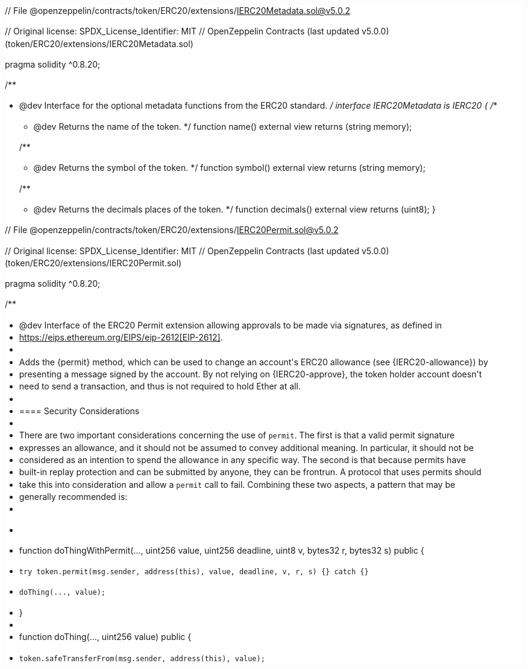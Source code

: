 // File @openzeppelin/contracts/token/ERC20/extensions/IERC20Metadata.sol@v5.0.2

// Original license: SPDX_License_Identifier: MIT
// OpenZeppelin Contracts (last updated v5.0.0) (token/ERC20/extensions/IERC20Metadata.sol)

pragma solidity ^0.8.20;

/**
 * @dev Interface for the optional metadata functions from the ERC20 standard.
 */
interface IERC20Metadata is IERC20 {
    /**
     * @dev Returns the name of the token.
     */
    function name() external view returns (string memory);

    /**
     * @dev Returns the symbol of the token.
     */
    function symbol() external view returns (string memory);

    /**
     * @dev Returns the decimals places of the token.
     */
    function decimals() external view returns (uint8);
}

// File @openzeppelin/contracts/token/ERC20/extensions/IERC20Permit.sol@v5.0.2

// Original license: SPDX_License_Identifier: MIT
// OpenZeppelin Contracts (last updated v5.0.0) (token/ERC20/extensions/IERC20Permit.sol)

pragma solidity ^0.8.20;

/**
 * @dev Interface of the ERC20 Permit extension allowing approvals to be made via signatures, as defined in
 * https://eips.ethereum.org/EIPS/eip-2612[EIP-2612].
 *
 * Adds the {permit} method, which can be used to change an account's ERC20 allowance (see {IERC20-allowance}) by
 * presenting a message signed by the account. By not relying on {IERC20-approve}, the token holder account doesn't
 * need to send a transaction, and thus is not required to hold Ether at all.
 *
 * ==== Security Considerations
 *
 * There are two important considerations concerning the use of `permit`. The first is that a valid permit signature
 * expresses an allowance, and it should not be assumed to convey additional meaning. In particular, it should not be
 * considered as an intention to spend the allowance in any specific way. The second is that because permits have
 * built-in replay protection and can be submitted by anyone, they can be frontrun. A protocol that uses permits should
 * take this into consideration and allow a `permit` call to fail. Combining these two aspects, a pattern that may be
 * generally recommended is:
 *
 * ```solidity
 * function doThingWithPermit(..., uint256 value, uint256 deadline, uint8 v, bytes32 r, bytes32 s) public {
 *     try token.permit(msg.sender, address(this), value, deadline, v, r, s) {} catch {}
 *     doThing(..., value);
 * }
 *
 * function doThing(..., uint256 value) public {
 *     token.safeTransferFrom(msg.sender, address(this), value);